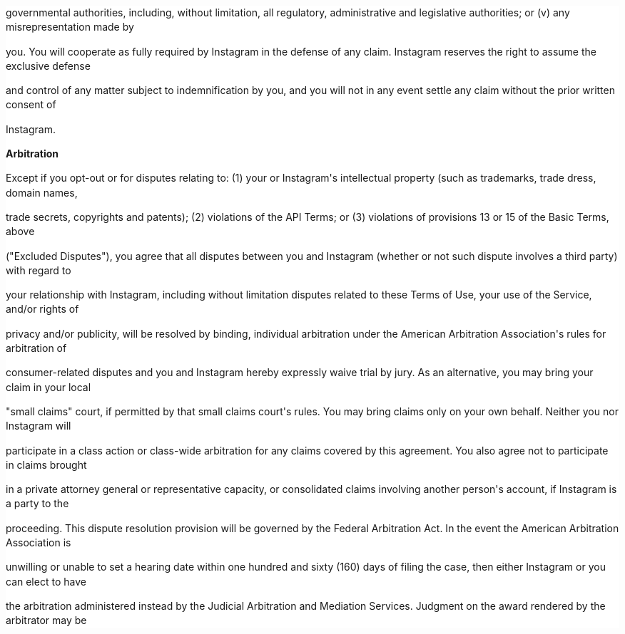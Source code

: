 
governmental authorities, including, without limitation, all regulatory, administrative and legislative authorities; or (v) any misrepresentation made by


you. You will cooperate as fully required by Instagram in the defense of any claim. Instagram reserves the right to assume the exclusive defense


and control of any matter subject to indemnification by you, and you will not in any event settle any claim without the prior written consent of


Instagram.


**Arbitration**


Except if you opt-out or for disputes relating to: (1) your or Instagram's intellectual property (such as trademarks, trade dress, domain names,


trade secrets, copyrights and patents); (2) violations of the API Terms; or (3) violations of provisions 13 or 15 of the Basic Terms, above


("Excluded Disputes"), you agree that all disputes between you and Instagram (whether or not such dispute involves a third party) with regard to


your relationship with Instagram, including without limitation disputes related to these Terms of Use, your use of the Service, and/or rights of


privacy and/or publicity, will be resolved by binding, individual arbitration under the American Arbitration Association's rules for arbitration of


consumer-related disputes and you and Instagram hereby expressly waive trial by jury. As an alternative, you may bring your claim in your local


"small claims" court, if permitted by that small claims court's rules. You may bring claims only on your own behalf. Neither you nor Instagram will


participate in a class action or class-wide arbitration for any claims covered by this agreement. You also agree not to participate in claims brought


in a private attorney general or representative capacity, or consolidated claims involving another person's account, if Instagram is a party to the


proceeding. This dispute resolution provision will be governed by the Federal Arbitration Act. In the event the American Arbitration Association is


unwilling or unable to set a hearing date within one hundred and sixty (160) days of filing the case, then either Instagram or you can elect to have


the arbitration administered instead by the Judicial Arbitration and Mediation Services. Judgment on the award rendered by the arbitrator may be
